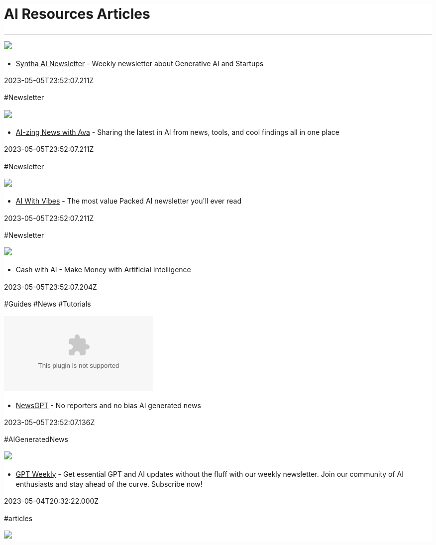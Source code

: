 # AI  Resources  Articles

---

![](https://prequel.app/images/snippet.jpg)

- [Syntha AI Newsletter](https://prequel.app) - Weekly newsletter about Generative AI and Startups

2023-05-05T23:52:07.211Z

#Newsletter

![](https://rephrasely.com/rephrasely-og-image.png)

- [AI-zing News with Ava](https://rephrasely.com) - Sharing the latest in AI from news, tools, and cool findings all in one place

2023-05-05T23:52:07.211Z

#Newsletter

![](https://www.videomakerai.com/images/cover.png)

- [AI With Vibes](https://videomakerai.com) - The most value Packed AI newsletter you'll ever read

2023-05-05T23:52:07.211Z

#Newsletter

![](https://uploads-ssl.webflow.com/62388b895bbf932a09736a57/628f340ca439cd44fbb0c550_open%20graph.png)

- [Cash with AI](https://tagbox.io) - Make Money with Artificial Intelligence

2023-05-05T23:52:07.204Z

#Guides #News #Tutorials

![](https://rdl.ink/render/https%3A%2F%2Faylien.com)

- [NewsGPT](https://aylien.com) - No reporters and no bias AI generated news

2023-05-05T23:52:07.136Z

#AIGeneratedNews

![](https://media.beehiiv.com/cdn-cgi/image/fit=scale-down,format=auto,onerror=redirect,quality=80/uploads/publication/logo/e63f60c0-3d0f-421d-ae62-3ab962a59bbe/Brain_Data.png)

- [GPT Weekly](https://gptweekly.beehiiv.com) - Get essential GPT and AI updates without the fluff with our weekly newsletter. Join our community of AI enthusiasts and stay ahead of the curve. Subscribe now!

2023-05-04T20:32:22.000Z

#articles

![](https://framerusercontent.com/images/khUXyIE5wQ08KyDLkReGukezLE.jpg)
